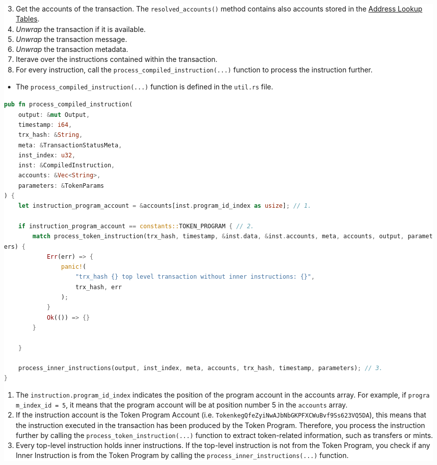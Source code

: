 3. Get the accounts of the transaction. The `resolved_accounts()` method contains also accounts stored in the [Address Lookup Tables](https://docs.solana.com/developing/lookup-tables).
4. _Unwrap_ the transaction if it is available.
5. _Unwrap_ the transaction message.
6. _Unwrap_ the transaction metadata.
7. Iterave over the instructions contained within the transaction.
8. For every instruction, call the `process_compiled_instruction(...)` function to process the instruction further.

- The `process_compiled_instruction(...)` function is defined in the `util.rs` file.

```rust
pub fn process_compiled_instruction(
    output: &mut Output,
    timestamp: i64,
    trx_hash: &String,
    meta: &TransactionStatusMeta,
    inst_index: u32,
    inst: &CompiledInstruction,
    accounts: &Vec<String>,
    parameters: &TokenParams
) {
    let instruction_program_account = &accounts[inst.program_id_index as usize]; // 1.

    if instruction_program_account == constants::TOKEN_PROGRAM { // 2.
        match process_token_instruction(trx_hash, timestamp, &inst.data, &inst.accounts, meta, accounts, output, parameters) {
            Err(err) => {
                panic!(
                    "trx_hash {} top level transaction without inner instructions: {}",
                    trx_hash, err
                );
            }
            Ok(()) => {}
        }

    }

    process_inner_instructions(output, inst_index, meta, accounts, trx_hash, timestamp, parameters); // 3.
}
```
1. The `instruction.program_id_index` indicates the position of the program account in the accounts array. For example, if `program_index_id = 5`, it means that the program account will be at position number 5 in the `accounts` array.
2. If the instruction account is the Token Program Account (i.e. `TokenkegQfeZyiNwAJbNbGKPFXCWuBvf9Ss623VQ5DA`), this means that the instruction executed in the transaction has been produced by the Token Program. Therefore, you process the instruction further by calling the `process_token_instruction(...)` function to extract token-related information, such as transfers or mints.
3. Every top-level instruction holds inner instructions. If the top-level instruction is not from the Token Program, you check if any Inner Instruction is from the Token Program by calling the `process_inner_instructions(...)` function.
